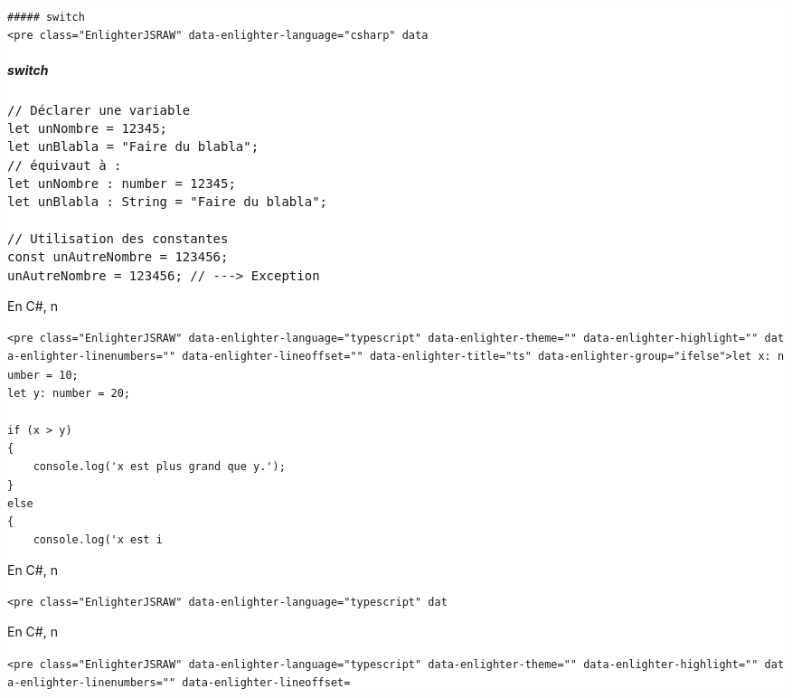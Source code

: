 ```
##### switch
<pre class="EnlighterJSRAW" data-enlighter-language="csharp" data
```
##### switch
<pre class="EnlighterJSRAW" data-enlighter-language="csharp" data-enlighter-theme="" data-enlighter-highlight="" data-enlighter-linenumbers="" data-enlighte
```
##### swit
```
##### switch
<pre class="EnlighterJSRAW" data-enlighter-language="csharp" data-enlighter-theme="" data-enlighter-highlight="" data-enlighter-linenumbers="" data-enlighte
```
##### switch
<pre class="EnlighterJSRAW" data-enlighter-language="csharp" data-enlighter-theme="" data-enlighter-highlight="" data-enlighter-linenumbers="" data-enlighter-lineoffset="" data-enlighte
```
<pre class="EnlighterJSRAW" data-enlighter-language="typescript" data-enlighter-theme="" data-enlighter-highlight="" data-enlighter-linenumbers="" data-enlighter-lineoffset="" data-enlighter-title="TS" data-enlighter-group="variables">// Déclarer une variable
let unNombre = 12345;
let unBlabla = "Faire du blabla";
// équivaut à :
let unNombre : number = 12345;
let unBlabla : String = "Faire du blabla";

// Utilisation des constantes
const unAutreNombre = 123456;
unAutreNombre = 123456; // ---> Exception</pre>
En C#, n
```
<pre class="EnlighterJSRAW" data-enlighter-language="typescript" data-enlighter-theme="" data-enlighter-highlight="" data-enlighter-linenumbers="" data-enlighter-lineoffset="" data-enlighter-title="ts" data-enlighter-group="ifelse">let x: number = 10;
let y: number = 20;

if (x > y) 
{
    console.log('x est plus grand que y.');
} 
else
{
    console.log('x est i
```

En C#, n
```
<pre class="EnlighterJSRAW" data-enlighter-language="typescript" dat
```

En C#, n
```
<pre class="EnlighterJSRAW" data-enlighter-language="typescript" data-enlighter-theme="" data-enlighter-highlight="" data-enlighter-linenumbers="" data-enlighter-lineoffset=
```
